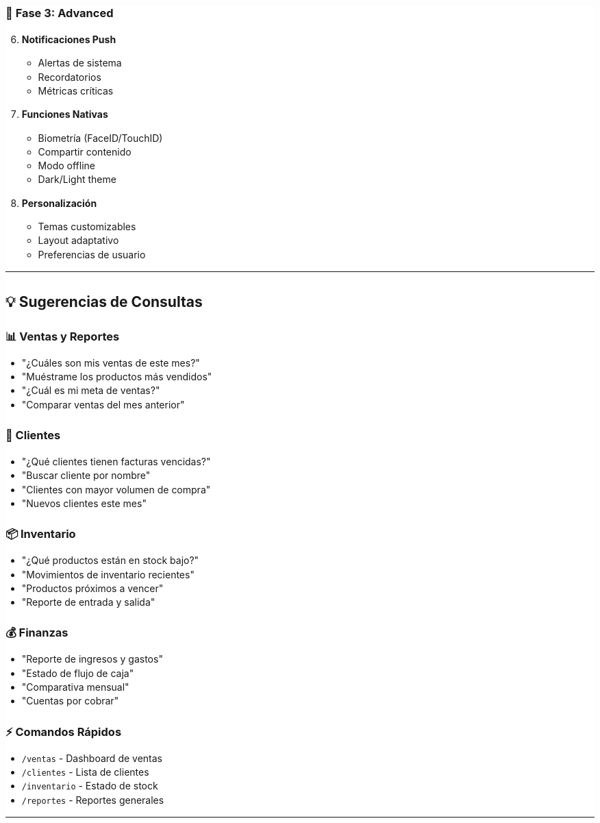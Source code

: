 ### 🎯 **Fase 3: Advanced**
6. **Notificaciones Push**
   - Alertas de sistema
   - Recordatorios
   - Métricas críticas

7. **Funciones Nativas**
   - Biometría (FaceID/TouchID)
   - Compartir contenido
   - Modo offline
   - Dark/Light theme

8. **Personalización**
   - Temas customizables
   - Layout adaptativo
   - Preferencias de usuario

---

## 💡 Sugerencias de Consultas

### 📊 Ventas y Reportes
- "¿Cuáles son mis ventas de este mes?"
- "Muéstrame los productos más vendidos"
- "¿Cuál es mi meta de ventas?"
- "Comparar ventas del mes anterior"

### 👥 Clientes
- "¿Qué clientes tienen facturas vencidas?"
- "Buscar cliente por nombre"
- "Clientes con mayor volumen de compra"
- "Nuevos clientes este mes"

### 📦 Inventario
- "¿Qué productos están en stock bajo?"
- "Movimientos de inventario recientes"
- "Productos próximos a vencer"
- "Reporte de entrada y salida"

### 💰 Finanzas
- "Reporte de ingresos y gastos"
- "Estado de flujo de caja"
- "Comparativa mensual"
- "Cuentas por cobrar"

### ⚡ Comandos Rápidos
- `/ventas` - Dashboard de ventas
- `/clientes` - Lista de clientes
- `/inventario` - Estado de stock
- `/reportes` - Reportes generales

---